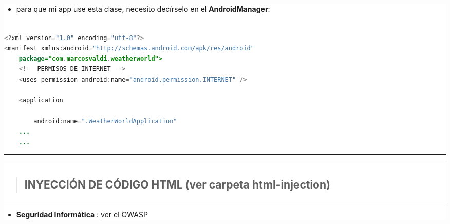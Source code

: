 - para que mi app use esta clase, necesito decírselo en el __AndroidManager__:

```java

<?xml version="1.0" encoding="utf-8"?>
<manifest xmlns:android="http://schemas.android.com/apk/res/android"
    package="com.marcosvaldi.weatherworld">
    <!-- PERMISOS DE INTERNET -->
    <uses-permission android:name="android.permission.INTERNET" />

    <application        
        
        android:name=".WeatherWorldApplication"
	...
	...
```
---
---
> ## __INYECCIÓN DE CÓDIGO HTML__ (ver carpeta html-injection)
---

- __Seguridad Informática__ : [ver el OWASP](https://www.owasp.org/index.php/Main_Page)








